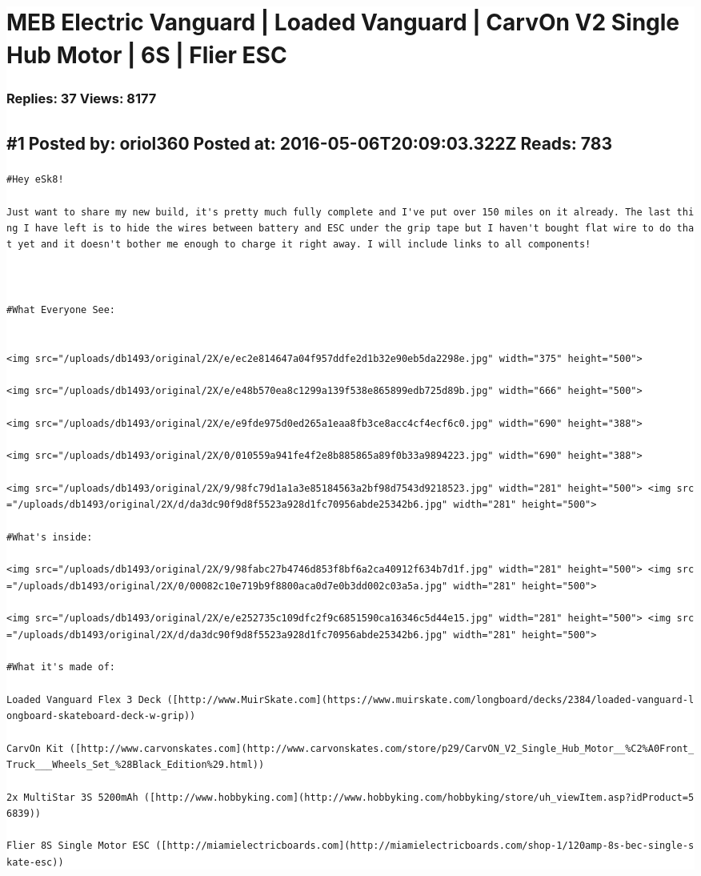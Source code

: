 # MEB Electric Vanguard &#124; Loaded Vanguard &#124; CarvOn V2 Single Hub Motor &#124; 6S &#124; Flier ESC

### Replies: 37 Views: 8177

## \#1 Posted by: oriol360 Posted at: 2016-05-06T20:09:03.322Z Reads: 783

```
#Hey eSk8!

Just want to share my new build, it's pretty much fully complete and I've put over 150 miles on it already. The last thing I have left is to hide the wires between battery and ESC under the grip tape but I haven't bought flat wire to do that yet and it doesn't bother me enough to charge it right away. I will include links to all components!



#What Everyone See:


<img src="/uploads/db1493/original/2X/e/ec2e814647a04f957ddfe2d1b32e90eb5da2298e.jpg" width="375" height="500">

<img src="/uploads/db1493/original/2X/e/e48b570ea8c1299a139f538e865899edb725d89b.jpg" width="666" height="500">

<img src="/uploads/db1493/original/2X/e/e9fde975d0ed265a1eaa8fb3ce8acc4cf4ecf6c0.jpg" width="690" height="388">

<img src="/uploads/db1493/original/2X/0/010559a941fe4f2e8b885865a89f0b33a9894223.jpg" width="690" height="388">

<img src="/uploads/db1493/original/2X/9/98fc79d1a1a3e85184563a2bf98d7543d9218523.jpg" width="281" height="500"> <img src="/uploads/db1493/original/2X/d/da3dc90f9d8f5523a928d1fc70956abde25342b6.jpg" width="281" height="500">

#What's inside:

<img src="/uploads/db1493/original/2X/9/98fabc27b4746d853f8bf6a2ca40912f634b7d1f.jpg" width="281" height="500"> <img src="/uploads/db1493/original/2X/0/00082c10e719b9f8800aca0d7e0b3dd002c03a5a.jpg" width="281" height="500">

<img src="/uploads/db1493/original/2X/e/e252735c109dfc2f9c6851590ca16346c5d44e15.jpg" width="281" height="500"> <img src="/uploads/db1493/original/2X/d/da3dc90f9d8f5523a928d1fc70956abde25342b6.jpg" width="281" height="500">

#What it's made of:

Loaded Vanguard Flex 3 Deck ([http://www.MuirSkate.com](https://www.muirskate.com/longboard/decks/2384/loaded-vanguard-longboard-skateboard-deck-w-grip))

CarvOn Kit ([http://www.carvonskates.com](http://www.carvonskates.com/store/p29/CarvON_V2_Single_Hub_Motor__%C2%A0Front_Truck___Wheels_Set_%28Black_Edition%29.html))

2x MultiStar 3S 5200mAh ([http://www.hobbyking.com](http://www.hobbyking.com/hobbyking/store/uh_viewItem.asp?idProduct=56839))

Flier 8S Single Motor ESC ([http://miamielectricboards.com](http://miamielectricboards.com/shop-1/120amp-8s-bec-single-skate-esc))

```